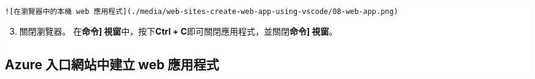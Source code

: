     ![在瀏覽器中的本機 web 應用程式](./media/web-sites-create-web-app-using-vscode/08-web-app.png)

3. 關閉瀏覽器。 在**命令] 視窗**中，按下**Ctrl + C**即可關閉應用程式，並關閉**命令] 視窗**。 

## <a name="create-a-web-app-in-the-azure-portal"></a>Azure 入口網站中建立 web 應用程式
